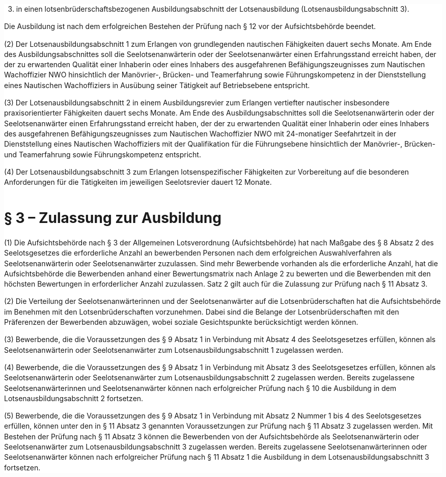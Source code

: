 3. in einen lotsenbrüderschaftsbezogenen Ausbildungsabschnitt der Lotsenausbildung (Lotsenausbildungsabschnitt 3).

Die Ausbildung ist nach dem erfolgreichen Bestehen der Prüfung nach § 12 vor der Aufsichtsbehörde beendet.

(2) Der Lotsenausbildungsabschnitt 1 zum Erlangen von grundlegenden nautischen Fähigkeiten dauert sechs Monate. Am Ende des Ausbildungsabschnittes soll die Seelotsenanwärterin oder der Seelotsenanwärter einen Erfahrungsstand erreicht haben, der der zu erwartenden Qualität einer Inhaberin oder eines Inhabers des ausgefahrenen Befähigungszeugnisses zum Nautischen Wachoffizier NWO hinsichtlich der Manövrier-, Brücken- und Teamerfahrung sowie Führungskompetenz in der Dienststellung eines Nautischen Wachoffiziers in Ausübung seiner Tätigkeit auf Betriebsebene entspricht.

(3) Der Lotsenausbildungsabschnitt 2 in einem Ausbildungsrevier zum Erlangen vertiefter nautischer insbesondere praxisorientierter Fähigkeiten dauert sechs Monate. Am Ende des Ausbildungsabschnittes soll die Seelotsenanwärterin oder der Seelotsenanwärter einen Erfahrungsstand erreicht haben, der der zu erwartenden Qualität einer Inhaberin oder eines Inhabers des ausgefahrenen Befähigungszeugnisses zum Nautischen Wachoffizier NWO mit 24-monatiger Seefahrtzeit in der Dienststellung eines Nautischen Wachoffiziers mit der Qualifikation für die Führungsebene hinsichtlich der Manövrier-, Brücken- und Teamerfahrung sowie Führungskompetenz entspricht.

(4) Der Lotsenausbildungsabschnitt 3 zum Erlangen lotsenspezifischer Fähigkeiten zur Vorbereitung auf die besonderen Anforderungen für die Tätigkeiten im jeweiligen Seelotsrevier dauert 12 Monate.

# § 3 – Zulassung zur Ausbildung

(1) Die Aufsichtsbehörde nach § 3 der Allgemeinen Lotsverordnung (Aufsichtsbehörde) hat nach Maßgabe des § 8 Absatz 2 des Seelotsgesetzes die erforderliche Anzahl an bewerbenden Personen nach dem erfolgreichen Auswahlverfahren als Seelotsenanwärterin oder Seelotsenanwärter zuzulassen. Sind mehr Bewerbende vorhanden als die erforderliche Anzahl, hat die Aufsichtsbehörde die Bewerbenden anhand einer Bewertungsmatrix nach Anlage 2 zu bewerten und die Bewerbenden mit den höchsten Bewertungen in erforderlicher Anzahl zuzulassen. Satz 2 gilt auch für die Zulassung zur Prüfung nach § 11 Absatz 3.

(2) Die Verteilung der Seelotsenanwärterinnen und der Seelotsenanwärter auf die Lotsenbrüderschaften hat die Aufsichtsbehörde im Benehmen mit den Lotsenbrüderschaften vorzunehmen. Dabei sind die Belange der Lotsenbrüderschaften mit den Präferenzen der Bewerbenden abzuwägen, wobei soziale Gesichtspunkte berücksichtigt werden können.

(3) Bewerbende, die die Voraussetzungen des § 9 Absatz 1 in Verbindung mit Absatz 4 des Seelotsgesetzes erfüllen, können als Seelotsenanwärterin oder Seelotsenanwärter zum Lotsenausbildungsabschnitt 1 zugelassen werden.

(4) Bewerbende, die die Voraussetzungen des § 9 Absatz 1 in Verbindung mit Absatz 3 des Seelotsgesetzes erfüllen, können als Seelotsenanwärterin oder Seelotsenanwärter zum Lotsenausbildungsabschnitt 2 zugelassen werden. Bereits zugelassene Seelotsenanwärterinnen und Seelotsenanwärter können nach erfolgreicher Prüfung nach § 10 die Ausbildung in dem Lotsenausbildungsabschnitt 2 fortsetzen.

(5) Bewerbende, die die Voraussetzungen des § 9 Absatz 1 in Verbindung mit Absatz 2 Nummer 1 bis 4 des Seelotsgesetzes erfüllen, können unter den in § 11 Absatz 3 genannten Voraussetzungen zur Prüfung nach § 11 Absatz 3 zugelassen werden. Mit Bestehen der Prüfung nach § 11 Absatz 3 können die Bewerbenden von der Aufsichtsbehörde als Seelotsenanwärterin oder Seelotsenanwärter zum Lotsenausbildungsabschnitt 3 zugelassen werden. Bereits zugelassene Seelotsenanwärterinnen oder Seelotsenanwärter können nach erfolgreicher Prüfung nach § 11 Absatz 1 die Ausbildung in dem Lotsenausbildungsabschnitt 3 fortsetzen.
